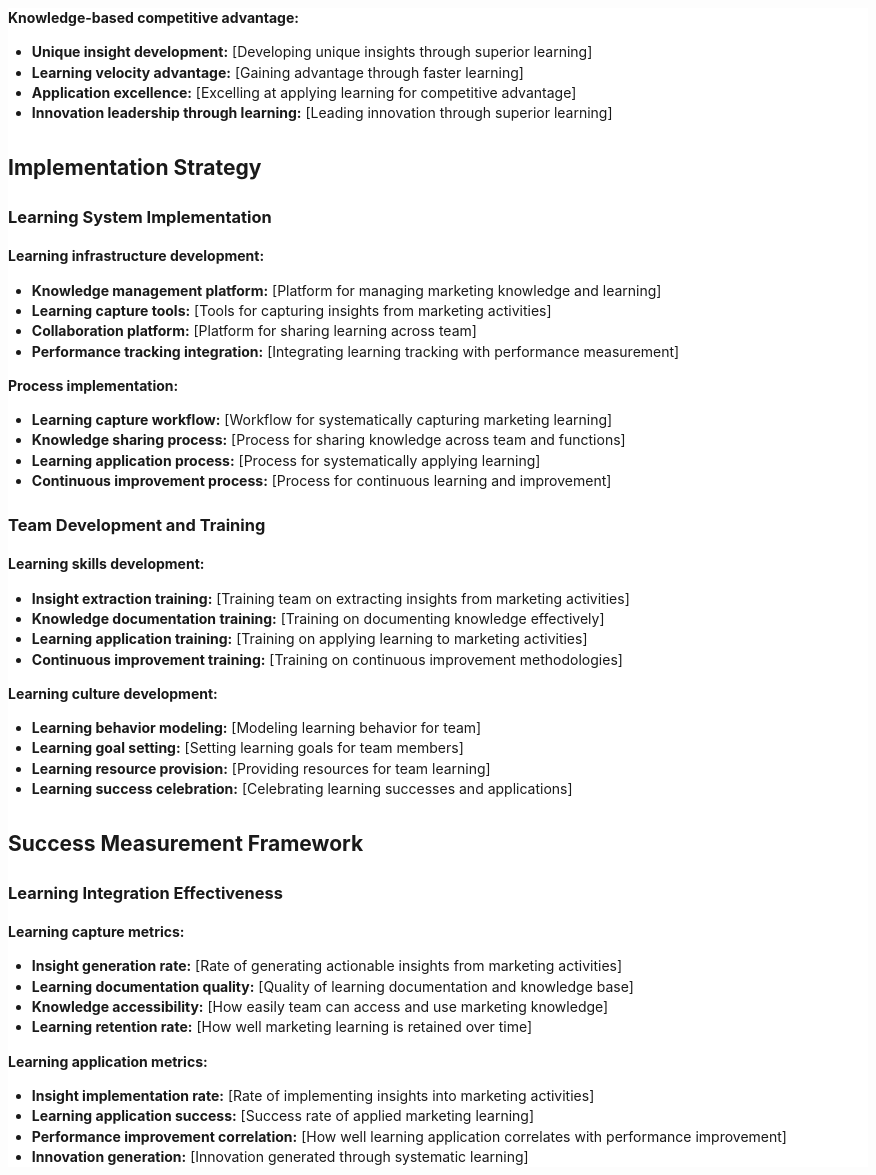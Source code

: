 **Knowledge-based competitive advantage:**
- **Unique insight development:** [Developing unique insights through superior learning]
- **Learning velocity advantage:** [Gaining advantage through faster learning]
- **Application excellence:** [Excelling at applying learning for competitive advantage]
- **Innovation leadership through learning:** [Leading innovation through superior learning]

## Implementation Strategy

### Learning System Implementation
**Learning infrastructure development:**
- **Knowledge management platform:** [Platform for managing marketing knowledge and learning]
- **Learning capture tools:** [Tools for capturing insights from marketing activities]
- **Collaboration platform:** [Platform for sharing learning across team]
- **Performance tracking integration:** [Integrating learning tracking with performance measurement]

**Process implementation:**
- **Learning capture workflow:** [Workflow for systematically capturing marketing learning]
- **Knowledge sharing process:** [Process for sharing knowledge across team and functions]
- **Learning application process:** [Process for systematically applying learning]
- **Continuous improvement process:** [Process for continuous learning and improvement]

### Team Development and Training
**Learning skills development:**
- **Insight extraction training:** [Training team on extracting insights from marketing activities]
- **Knowledge documentation training:** [Training on documenting knowledge effectively]
- **Learning application training:** [Training on applying learning to marketing activities]
- **Continuous improvement training:** [Training on continuous improvement methodologies]

**Learning culture development:**
- **Learning behavior modeling:** [Modeling learning behavior for team]
- **Learning goal setting:** [Setting learning goals for team members]
- **Learning resource provision:** [Providing resources for team learning]
- **Learning success celebration:** [Celebrating learning successes and applications]

## Success Measurement Framework

### Learning Integration Effectiveness
**Learning capture metrics:**
- **Insight generation rate:** [Rate of generating actionable insights from marketing activities]
- **Learning documentation quality:** [Quality of learning documentation and knowledge base]
- **Knowledge accessibility:** [How easily team can access and use marketing knowledge]
- **Learning retention rate:** [How well marketing learning is retained over time]

**Learning application metrics:**
- **Insight implementation rate:** [Rate of implementing insights into marketing activities]
- **Learning application success:** [Success rate of applied marketing learning]
- **Performance improvement correlation:** [How well learning application correlates with performance improvement]
- **Innovation generation:** [Innovation generated through systematic learning]
